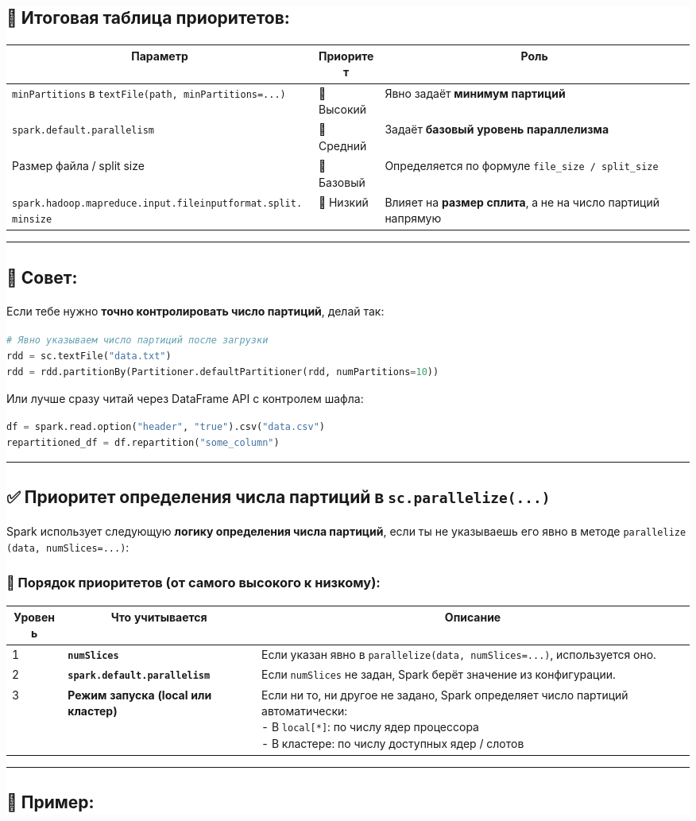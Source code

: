 
## 🎯 Итоговая таблица приоритетов:

| Параметр | Приоритет | Роль |
|----------|-----------|------|
| `minPartitions` в `textFile(path, minPartitions=...)` | 🔹 Высокий | Явно задаёт **минимум партиций**
| `spark.default.parallelism` | 🔸 Средний | Задаёт **базовый уровень параллелизма**
| Размер файла / split size | 🔺 Базовый | Определяется по формуле `file_size / split_size`
| `spark.hadoop.mapreduce.input.fileinputformat.split.minsize` | 🔻 Низкий | Влияет на **размер сплита**, а не на число партиций напрямую

---

## 📝 Совет:

Если тебе нужно **точно контролировать число партиций**, делай так:

```python
# Явно указываем число партиций после загрузки
rdd = sc.textFile("data.txt")
rdd = rdd.partitionBy(Partitioner.defaultPartitioner(rdd, numPartitions=10))
```

Или лучше сразу читай через DataFrame API с контролем шафла:
```python
df = spark.read.option("header", "true").csv("data.csv")
repartitioned_df = df.repartition("some_column")
```

---

## ✅ Приоритет определения числа партиций в `sc.parallelize(...)`

Spark использует следующую **логику определения числа партиций**, если ты не указываешь его явно в методе `parallelize(data, numSlices=...)`:

### 🔹 Порядок приоритетов (от самого высокого к низкому):

| Уровень | Что учитывается | Описание |
|--------|------------------|----------|
| 1 | **`numSlices`** | Если указан явно в `parallelize(data, numSlices=...)`, используется оно. |
| 2 | **`spark.default.parallelism`** | Если `numSlices` не задан, Spark берёт значение из конфигурации. |
| 3 | **Режим запуска (local или кластер)** | Если ни то, ни другое не задано, Spark определяет число партиций автоматически: <br> - В `local[*]`: по числу ядер процессора <br> - В кластере: по числу доступных ядер / слотов |

---

## 📌 Пример:
